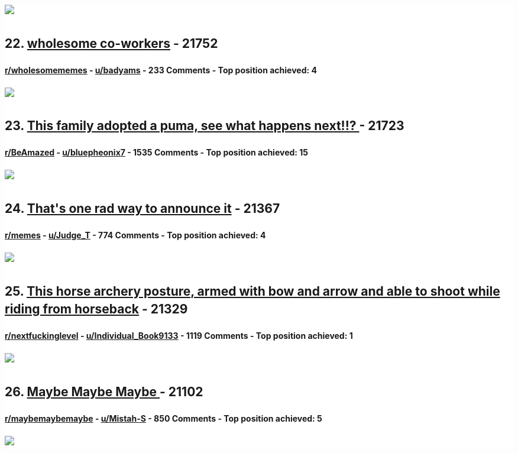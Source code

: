 <a href="https://i.redd.it/gt40p0523upc1.png"><img src="https://b.thumbs.redditmedia.com/mWKoV5CyXzyiLLGhDQKxMZtprT2zuPz2HoD79nmKoUw.jpg"></img></a>

## 22. [wholesome co-workers](http://reddit.com/r/wholesomememes/comments/1bkvo3g/wholesome_coworkers/) - 21752
#### [r/wholesomememes](http://reddit.com/r/wholesomememes) - [u/badyams](http://reddit.com/u/badyams) - 233 Comments - Top position achieved: 4

<a href="https://i.redd.it/zgcn9und0vpc1.jpeg"><img src="https://b.thumbs.redditmedia.com/tXYF4sM7RNbqRu7Q_RuhuECzNA-hbntkwqo-REfxtkY.jpg"></img></a>

## 23. [This family adopted a puma, see what happens next!!? ](http://reddit.com/r/BeAmazed/comments/1bl4alq/this_family_adopted_a_puma_see_what_happens_next/) - 21723
#### [r/BeAmazed](http://reddit.com/r/BeAmazed) - [u/bluepheonix7](http://reddit.com/u/bluepheonix7) - 1535 Comments - Top position achieved: 15

<a href="https://v.redd.it/fgj2rea93xpc1"><img src="https://external-preview.redd.it/ZG5uOGprdDgzeHBjMYsA-oBvLZ9J75SsVFloY--wV5OYP62E31BWxe1jDHzs.png?width=140&amp;height=140&amp;crop=140:140,smart&amp;format=jpg&amp;v=enabled&amp;lthumb=true&amp;s=4e24d9191b71da20a033a356d8ca64b8a0cc3e6b"></img></a>

## 24. [That's one rad way to announce it](http://reddit.com/r/memes/comments/1bl2b19/thats_one_rad_way_to_announce_it/) - 21367
#### [r/memes](http://reddit.com/r/memes) - [u/Judge_T](http://reddit.com/u/Judge_T) - 774 Comments - Top position achieved: 4

<a href="https://i.redd.it/t0sv60uhowpc1.jpeg"><img src="https://b.thumbs.redditmedia.com/nklpsTXmDEnni5u1MhcYHxkfkj_MT2tsWQk4B9KXK5A.jpg"></img></a>

## 25. [This horse archery posture, armed with bow and arrow and able to shoot while riding from horseback](http://reddit.com/r/nextfuckinglevel/comments/1bldtx0/this_horse_archery_posture_armed_with_bow_and/) - 21329
#### [r/nextfuckinglevel](http://reddit.com/r/nextfuckinglevel) - [u/Individual_Book9133](http://reddit.com/u/Individual_Book9133) - 1119 Comments - Top position achieved: 1

<a href="https://v.redd.it/ae6yen022zpc1"><img src="https://external-preview.redd.it/a2FyMWVsYzQyenBjMYbtTilPDLigu-4Y805194cLyVD_h-NSd6Jg8IihSq8b.png?width=140&amp;height=140&amp;crop=140:140,smart&amp;format=jpg&amp;v=enabled&amp;lthumb=true&amp;s=0abdcc5b82cea3ae166eb19b896e5912f82cd711"></img></a>

## 26. [Maybe Maybe Maybe ](http://reddit.com/r/maybemaybemaybe/comments/1blcgsy/maybe_maybe_maybe/) - 21102
#### [r/maybemaybemaybe](http://reddit.com/r/maybemaybemaybe) - [u/Mistah-S](http://reddit.com/u/Mistah-S) - 850 Comments - Top position achieved: 5

<a href="https://v.redd.it/akm9xm6frypc1"><img src="https://external-preview.redd.it/cjRkZTFkMGZyeXBjMfG2qlvDRWVxDhx4l736dkd8KyCMzyWfJt_CU8Mtsu7Y.png?width=140&amp;height=140&amp;crop=140:140,smart&amp;format=jpg&amp;v=enabled&amp;lthumb=true&amp;s=f9ec60ec734f9d6f8e7c161e28c8b1b177d824e9"></img></a>

